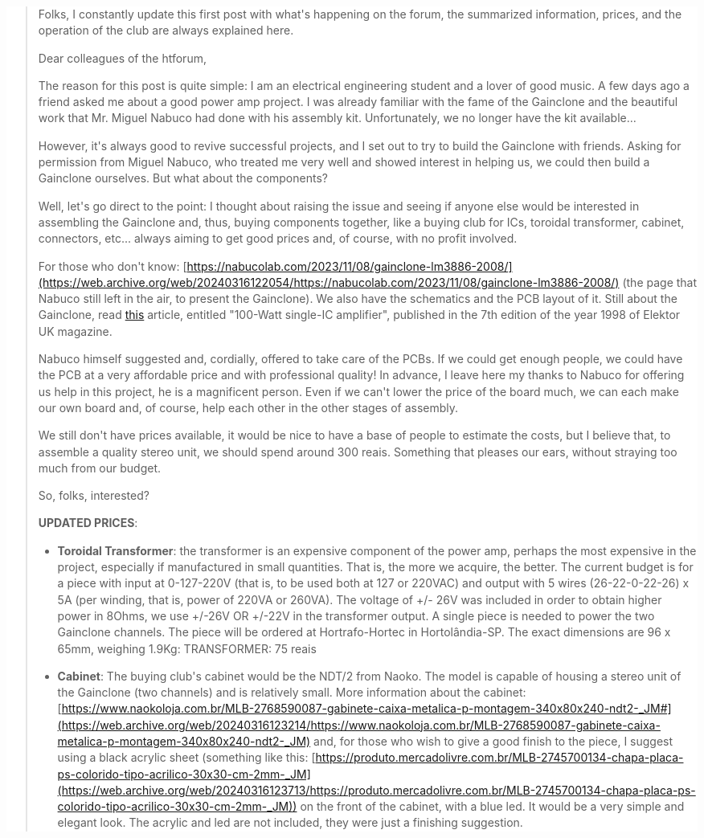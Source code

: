 > Folks, I constantly update this first post with what's happening on the forum, the summarized information, prices, and the operation of the club are always explained here.
>
> Dear colleagues of the htforum,
>
> The reason for this post is quite simple: I am an electrical engineering student and a lover of good music. A few days ago a friend asked me about a good power amp project. I was already familiar with the fame of the Gainclone and the beautiful work that Mr. Miguel Nabuco had done with his assembly kit. Unfortunately, we no longer have the kit available...
>
> However, it's always good to revive successful projects, and I set out to try to build the Gainclone with friends. Asking for permission from Miguel Nabuco, who treated me very well and showed interest in helping us, we could then build a Gainclone ourselves. But what about the components?
>
> Well, let's go direct to the point: I thought about raising the issue and seeing if anyone else would be interested in assembling the Gainclone and, thus, buying components together, like a buying club for ICs, toroidal transformer, cabinet, connectors, etc... always aiming to get good prices and, of course, with no profit involved.
>
> For those who don't know: [https://nabucolab.com/2023/11/08/gainclone-lm3886-2008/](https://web.archive.org/web/20240316122054/https://nabucolab.com/2023/11/08/gainclone-lm3886-2008/) (the page that Nabuco still left in the air, to present the Gainclone). We also have the schematics and the PCB layout of it.
> Still about the Gainclone, read [this](/files/2024-03-25-home_theater_diy_4/LM3886-Elektor.pdf) article, entitled "100-Watt single-IC amplifier", published in the 7th edition of the year 1998 of Elektor UK magazine.
>
> Nabuco himself suggested and, cordially, offered to take care of the PCBs. If we could get enough people, we could have the PCB at a very affordable price and with professional quality! In advance, I leave here my thanks to Nabuco for offering us help in this project, he is a magnificent person. Even if we can't lower the price of the board much, we can each make our own board and, of course, help each other in the other stages of assembly.
>
> We still don't have prices available, it would be nice to have a base of people to estimate the costs, but I believe that, to assemble a quality stereo unit, we should spend around 300 reais. Something that pleases our ears, without straying too much from our budget.
>
>
> So, folks, interested?
>
> **UPDATED PRICES**:
>
> - **Toroidal Transformer**: the transformer is an expensive component of the power amp, perhaps the most expensive in the project, especially if manufactured in small quantities. That is, the more we acquire, the better. The current budget is for a piece with input at 0-127-220V (that is, to be used both at 127 or 220VAC) and output with 5 wires (26-22-0-22-26) x 5A (per winding, that is, power of 220VA or 260VA). The voltage of +/- 26V was included in order to obtain higher power in 8Ohms, we use +/-26V OR +/-22V in the transformer output. A single piece is needed to power the two Gainclone channels. The piece will be ordered at Hortrafo-Hortec in Hortolândia-SP. The exact dimensions are 96 x 65mm, weighing 1.9Kg:
> TRANSFORMER: 75 reais
>
>
> - **Cabinet**: The buying club's cabinet would be the NDT/2 from Naoko. The model is capable of housing a stereo unit of the Gainclone (two channels) and is relatively small. More information about the cabinet: [https://www.naokoloja.com.br/MLB-2768590087-gabinete-caixa-metalica-p-montagem-340x80x240-ndt2-_JM#](https://web.archive.org/web/20240316123214/https://www.naokoloja.com.br/MLB-2768590087-gabinete-caixa-metalica-p-montagem-340x80x240-ndt2-_JM) and, for those who wish to give a good finish to the piece, I suggest using a black acrylic sheet (something like this: [https://produto.mercadolivre.com.br/MLB-2745700134-chapa-placa-ps-colorido-tipo-acrilico-30x30-cm-2mm-_JM](https://web.archive.org/web/20240316123713/https://produto.mercadolivre.com.br/MLB-2745700134-chapa-placa-ps-colorido-tipo-acrilico-30x30-cm-2mm-_JM)) on the front of the cabinet, with a blue led. It would be a very simple and elegant look. The acrylic and led are not included, they were just a finishing suggestion.